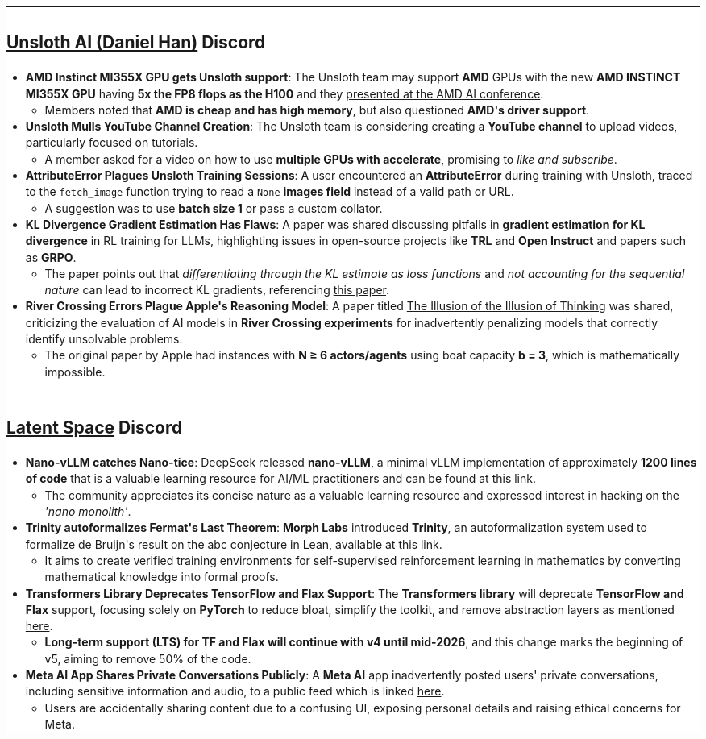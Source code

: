 

---



## [Unsloth AI (Daniel Han)](https://discord.com/channels/1179035537009545276) Discord

- **AMD Instinct MI355X GPU gets Unsloth support**: The Unsloth team may support **AMD** GPUs with the new **AMD INSTINCT MI355X GPU** having **5x the FP8 flops as the H100** and they [presented at the AMD AI conference](https://x.com/danielhanchen/status/1933150291719082098).
   - Members noted that **AMD is cheap and has high memory**, but also questioned **AMD's driver support**.
- **Unsloth Mulls YouTube Channel Creation**: The Unsloth team is considering creating a **YouTube channel** to upload videos, particularly focused on tutorials.
   - A member asked for a video on how to use **multiple GPUs with accelerate**, promising to *like and subscribe*.
- **AttributeError Plagues Unsloth Training Sessions**: A user encountered an **AttributeError** during training with Unsloth, traced to the `fetch_image` function trying to read a `None` **images field** instead of a valid path or URL.
   - A suggestion was to use **batch size 1** or pass a custom collator.
- **KL Divergence Gradient Estimation Has Flaws**: A paper was shared discussing pitfalls in **gradient estimation for KL divergence** in RL training for LLMs, highlighting issues in open-source projects like **TRL** and **Open Instruct** and papers such as **GRPO**.
   - The paper points out that *differentiating through the KL estimate as loss functions* and *not accounting for the sequential nature* can lead to incorrect KL gradients, referencing [this paper](https://arxiv.org/pdf/2506.09477).
- **River Crossing Errors Plague Apple's Reasoning Model**: A paper titled [The Illusion of the Illusion of Thinking](https://arxiv.org/abs/2506.09250) was shared, criticizing the evaluation of AI models in **River Crossing experiments** for inadvertently penalizing models that correctly identify unsolvable problems.
   - The original paper by Apple had instances with **N ≥ 6 actors/agents** using boat capacity **b = 3**, which is mathematically impossible.



---



## [Latent Space](https://discord.com/channels/822583790773862470) Discord

- **Nano-vLLM catches Nano-tice**: DeepSeek released **nano-vLLM**, a minimal vLLM implementation of approximately **1200 lines of code** that is a valuable learning resource for AI/ML practitioners and can be found at [this link](https://xcancel.com/wzihanw/status/1933225058031288772?s=46).
   - The community appreciates its concise nature as a valuable learning resource and expressed interest in hacking on the *'nano monolith'*. 
- **Trinity autoformalizes Fermat's Last Theorem**: **Morph Labs** introduced **Trinity**, an autoformalization system used to formalize de Bruijn's result on the abc conjecture in Lean, available at [this link](https://xcancel.com/morph_labs/status/1933181394588483868?s=46).
   - It aims to create verified training environments for self-supervised reinforcement learning in mathematics by converting mathematical knowledge into formal proofs.
- **Transformers Library Deprecates TensorFlow and Flax Support**: The **Transformers library** will deprecate **TensorFlow and Flax** support, focusing solely on **PyTorch** to reduce bloat, simplify the toolkit, and remove abstraction layers as mentioned [here](https://xcancel.com/LysandreJik/status/1933201171130593530).
   - **Long-term support (LTS) for TF and Flax will continue with v4 until mid-2026**, and this change marks the beginning of v5, aiming to remove 50% of the code.
- **Meta AI App Shares Private Conversations Publicly**: A **Meta AI** app inadvertently posted users' private conversations, including sensitive information and audio, to a public feed which is linked [here](https://xcancel.com/SHL0MS/status/1933019178023231880).
   - Users are accidentally sharing content due to a confusing UI, exposing personal details and raising ethical concerns for Meta.